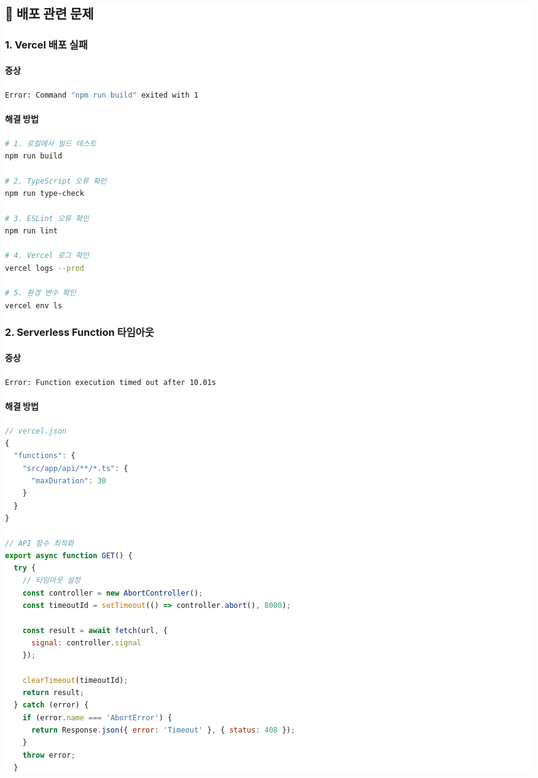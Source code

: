 ## 🚀 배포 관련 문제

### 1. Vercel 배포 실패

#### 증상
```bash
Error: Command "npm run build" exited with 1
```

#### 해결 방법
```bash
# 1. 로컬에서 빌드 테스트
npm run build

# 2. TypeScript 오류 확인
npm run type-check

# 3. ESLint 오류 확인
npm run lint

# 4. Vercel 로그 확인
vercel logs --prod

# 5. 환경 변수 확인
vercel env ls
```

### 2. Serverless Function 타임아웃

#### 증상
```bash
Error: Function execution timed out after 10.01s
```

#### 해결 방법
```javascript
// vercel.json
{
  "functions": {
    "src/app/api/**/*.ts": {
      "maxDuration": 30
    }
  }
}

// API 함수 최적화
export async function GET() {
  try {
    // 타임아웃 설정
    const controller = new AbortController();
    const timeoutId = setTimeout(() => controller.abort(), 8000);
    
    const result = await fetch(url, {
      signal: controller.signal
    });
    
    clearTimeout(timeoutId);
    return result;
  } catch (error) {
    if (error.name === 'AbortError') {
      return Response.json({ error: 'Timeout' }, { status: 408 });
    }
    throw error;
  }
```